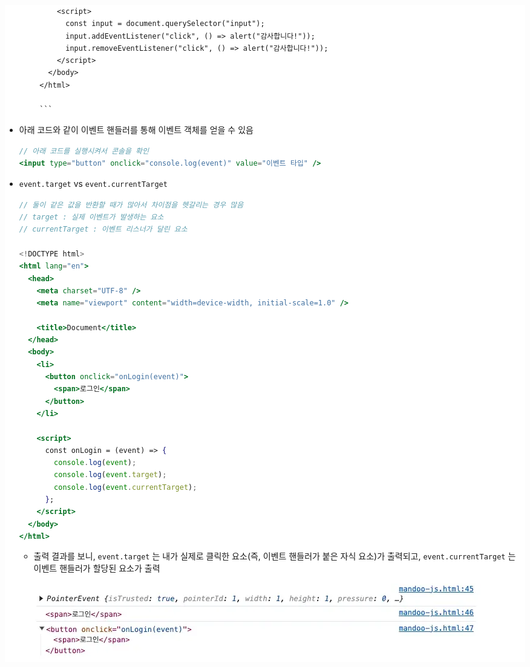                 <script>
                  const input = document.querySelector("input");
                  input.addEventListener("click", () => alert("감사합니다!"));
                  input.removeEventListener("click", () => alert("감사합니다!"));
                </script>
              </body>
            </html>
            
            ```
            
- 아래 코드와 같이 이벤트 핸들러를 통해 이벤트 객체를 얻을 수 있음
    
    ```jsx
    // 아래 코드를 실행시켜서 콘솔을 확인
    <input type="button" onclick="console.log(event)" value="이벤트 타입" />
    ```
    
- `event.target` vs `event.currentTarget`
    
    ```jsx
    // 둘이 같은 값을 반환할 때가 많아서 차이점을 헷갈리는 경우 많음
    // target : 실제 이벤트가 발생하는 요소
    // currentTarget : 이벤트 리스너가 달린 요소
    
    <!DOCTYPE html>
    <html lang="en">
      <head>
        <meta charset="UTF-8" />
        <meta name="viewport" content="width=device-width, initial-scale=1.0" />
    
        <title>Document</title>
      </head>
      <body>
        <li>
          <button onclick="onLogin(event)">
            <span>로그인</span>
          </button>
        </li>
        
        <script>
          const onLogin = (event) => {
            console.log(event);
            console.log(event.target);
            console.log(event.currentTarget);
          };
        </script>
      </body>
    </html>
    ```
    
    - 출력 결과를 보니, `event.target` 는 내가 실제로 클릭한 요소(즉, 이벤트 핸들러가 붙은 자식 요소)가 출력되고, `event.currentTarget` 는 이벤트 핸들러가 할당된 요소가 출력
        
        ![alt text](img/image-1.png)
        